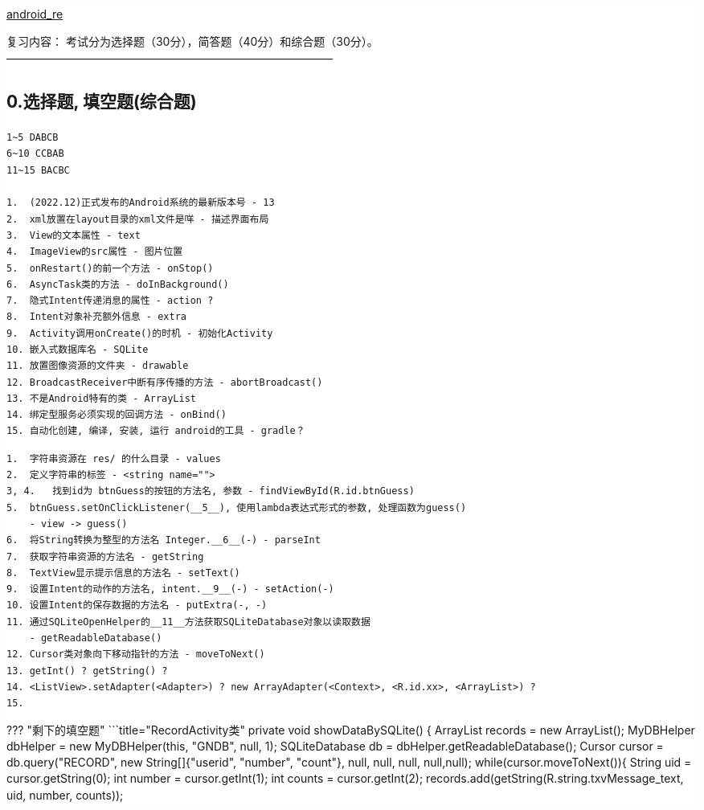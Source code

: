 [android_re](https://liangxiongsl.github.io/android_re)

复习内容：
考试分为选择题（30分），简答题（40分）和综合题（30分）。
—————————————————————————————


## 0.选择题, 填空题(综合题) ##

```title="选择题"
1~5 DABCB
6~10 CCBAB
11~15 BACBC

1.	(2022.12)正式发布的Android系统的最新版本号 - 13
2.	xml放置在layout目录的xml文件是咩 - 描述界面布局
3.	View的文本属性 - text
4.	ImageView的src属性 - 图片位置
5.	onRestart()的前一个方法 - onStop()
6.	AsyncTask类的方法 - doInBackground()
7.	隐式Intent传递消息的属性 - action ?
8.	Intent对象补充额外信息 - extra
9.	Activity调用onCreate()的时机 - 初始化Activity
10.	嵌入式数据库名 - SQLite
11.	放置图像资源的文件夹 - drawable
12.	BroadcastReceiver中断有序传播的方法 - abortBroadcast()
13.	不是Android特有的类 - ArrayList
14.	绑定型服务必须实现的回调方法 - onBind()
15.	自动化创建, 编译, 安装, 运行 android的工具 - gradle？

```

```title="综合题"
1.	字符串资源在 res/ 的什么目录 - values
2.	定义字符串的标签 - <string name="">
3, 4.	找到id为 btnGuess的按钮的方法名, 参数 - findViewById(R.id.btnGuess)
5.	btnGuess.setOnClickListener(__5__), 使用lambda表达式形式的参数, 处理函数为guess()
	- view -> guess()
6.	将String转换为整型的方法名 Integer.__6__(-) - parseInt
7.	获取字符串资源的方法名 - getString
8.	TextView显示提示信息的方法名 - setText()
9.	设置Intent的动作的方法名, intent.__9__(-) - setAction(-)
10.	设置Intent的保存数据的方法名 - putExtra(-, -)
11.	通过SQLiteOpenHelper的__11__方法获取SQLiteDatabase对象以读取数据
	- getReadableDatabase()
12.	Cursor类对象向下移动指针的方法 - moveToNext()
13.	getInt() ? getString() ? 
14.	<ListView>.setAdapter(<Adapter>) ? new ArrayAdapter(<Context>, <R.id.xx>, <ArrayList>) ?
15.	
```

??? "剩下的填空题"
	```title="RecordActivity类"
	private void showDataBySQLite() {
	    ArrayList<String> records = new ArrayList<String>();
	    MyDBHelper dbHelper = new MyDBHelper(this, "GNDB", null, 1);
	    SQLiteDatabase db = dbHelper.getReadableDatabase();
	    Cursor cursor = db.query("RECORD",
	            new String[]{"userid", "number", "count"},
	            null, null, null, null,null);
	    while(cursor.moveToNext()){
	        String uid = cursor.getString(0);
	        int number = cursor.getInt(1);
	        int counts = cursor.getInt(2);
	        records.add(getString(R.string.txvMessage_text,
	                uid, number, counts));